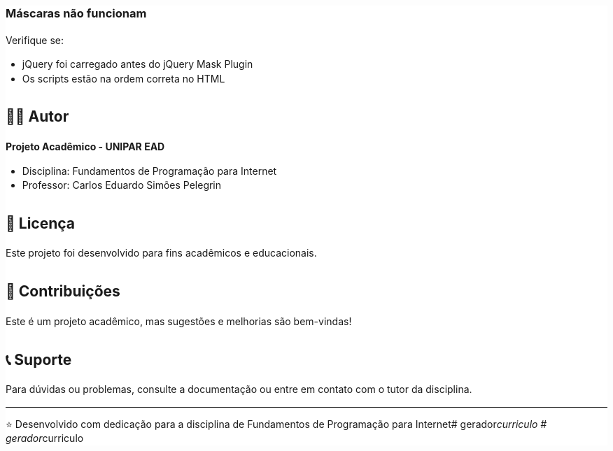 ### Máscaras não funcionam

Verifique se:
- jQuery foi carregado antes do jQuery Mask Plugin
- Os scripts estão na ordem correta no HTML

## 👨‍💻 Autor

**Projeto Acadêmico - UNIPAR EAD**
- Disciplina: Fundamentos de Programação para Internet
- Professor: Carlos Eduardo Simões Pelegrin

## 📄 Licença

Este projeto foi desenvolvido para fins acadêmicos e educacionais.

## 🤝 Contribuições

Este é um projeto acadêmico, mas sugestões e melhorias são bem-vindas!

## 📞 Suporte

Para dúvidas ou problemas, consulte a documentação ou entre em contato com o tutor da disciplina.

---

⭐ Desenvolvido com dedicação para a disciplina de Fundamentos de Programação para Internet#   g e r a d o r _ c u r r i c u l o 
 
 #   g e r a d o r _ c u r r i c u l o 
 
 